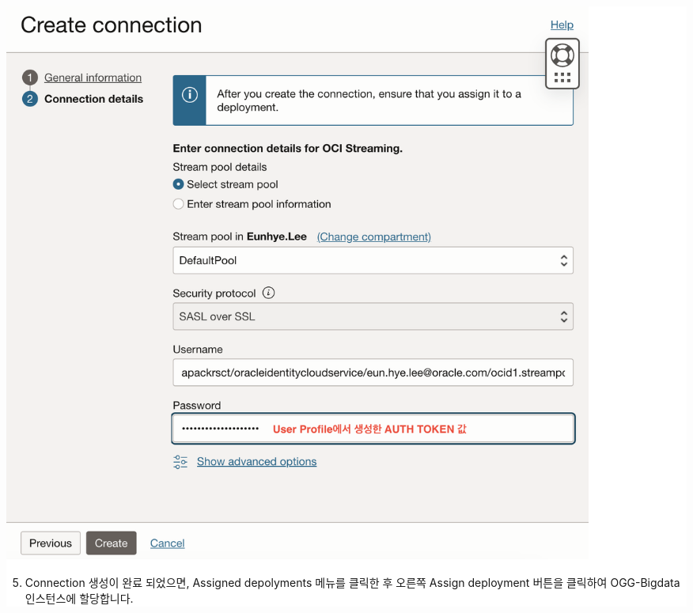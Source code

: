 <img width="736" alt="image" src="https://github.com/oraclekr-data-platform/ODWS-S02-Data-Replication/blob/main/assets/284573198-b2aad826-07e8-4805-b96a-5ecd3e2aae62.png">

5. Connection 생성이 완료 되었으면, Assigned depolyments 메뉴를 클릭한 후 오른쪽 Assign deployment 버튼을 클릭하여 OGG-Bigdata 인스턴스에 할당합니다.
